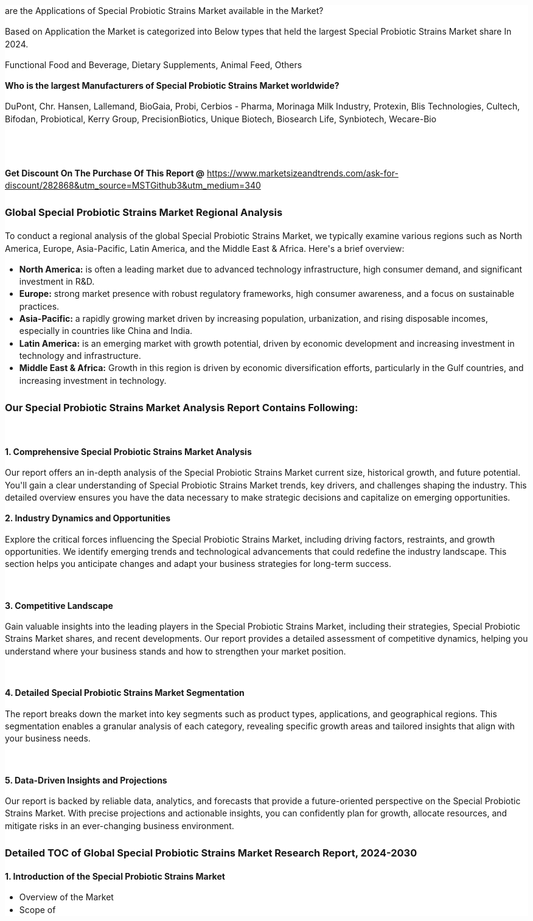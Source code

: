 are the&nbsp;Applications&nbsp;of Special Probiotic Strains Market available in the Market?</strong></span></p></div><div class="" data-test-id=""><p><span class="">Based on Application the Market is categorized into Below types that held the largest Special Probiotic Strains Market share In 2024.</span></p></div><div class="" data-test-id=""><p><span class="">Functional Food and Beverage, Dietary Supplements, Animal Feed, Others</span></p><p><span class=""><strong>Who is the largest Manufacturers of Special Probiotic Strains Market worldwide?</strong></span></p></div><div class="" data-test-id=""><p><span class="">DuPont, Chr. Hansen, Lallemand, BioGaia, Probi, Cerbios - Pharma, Morinaga Milk Industry, Protexin, Blis Technologies, Cultech, Bifodan, Probiotical, Kerry Group, PrecisionBiotics, Unique Biotech, Biosearch Life, Synbiotech, Wecare-Bio</span></p></div><div class="" data-test-id="">&nbsp;</div><div class="" data-test-id="">&nbsp;</div><div class="" data-test-id=""><p><span class=""><strong>Get Discount On The Purchase Of This Report @</strong> <a href="https://www.marketsizeandtrends.com/ask-for-discount/282868&utm_source=MSTGithub3&utm_medium=340" target="_blank">https://www.marketsizeandtrends.com/ask-for-discount/282868&utm_source=MSTGithub3&utm_medium=340</a></span></p></div><div class="" data-test-id=""><div class="article-main__content" data-test-id="publishing-text-block"><h3><span class="">Global Special Probiotic Strains Market Regional Analysis</span></h3></div><div class="article-main__content" data-test-id="publishing-text-block"><p><span class="">To conduct a regional analysis of the global Special Probiotic Strains Market, we typically examine various regions such as North America, Europe, Asia-Pacific, Latin America, and the Middle East &amp; Africa. Here's a brief overview:</span></p></div><div class="article-main__content" data-test-id="publishing-text-block"><ul><li><strong><span class="font-[700]">North America</span></strong><span class=""><strong>:</strong> is often a leading market due to advanced technology infrastructure, high consumer demand, and significant investment in R&amp;D.</span></li><li><strong><span class="font-[700]">Europe</span></strong><span class=""><strong>:</strong> strong market presence with robust regulatory frameworks, high consumer awareness, and a focus on sustainable practices.</span></li><li><strong><span class="font-[700]">Asia-Pacific</span></strong><span class=""><strong>:</strong> a rapidly growing market driven by increasing population, urbanization, and rising disposable incomes, especially in countries like China and India.</span></li><li><strong><span class="font-[700]">Latin America</span></strong><span class=""><strong>:</strong> is an emerging market with growth potential, driven by economic development and increasing investment in technology and infrastructure.</span></li><li><strong><span class="font-[700]">Middle East &amp; Africa</span></strong><span class=""><strong>:</strong> Growth in this region is driven by economic diversification efforts, particularly in the Gulf countries, and increasing investment in technology.</span></li></ul></div></div><div class="" data-test-id=""><h3><span class="">Our Special Probiotic Strains Market Analysis Report Contains Following:</span></h3><p>&nbsp;</p><p><strong>1. Comprehensive Special Probiotic Strains Market Analysis<br /></strong></p><p>Our report offers an in-depth analysis of the Special Probiotic Strains Market current size, historical growth, and future potential. You'll gain a clear understanding of Special Probiotic Strains Market trends, key drivers, and challenges shaping the industry. This detailed overview ensures you have the data necessary to make strategic decisions and capitalize on emerging opportunities.</p><p><strong>2. Industry Dynamics and Opportunities</strong></p><p>Explore the critical forces influencing the Special Probiotic Strains Market, including driving factors, restraints, and growth opportunities. We identify emerging trends and technological advancements that could redefine the industry landscape. This section helps you anticipate changes and adapt your business strategies for long-term success.</p><p>&nbsp;</p><p><strong>3. Competitive Landscape</strong></p><p>Gain valuable insights into the leading players in the Special Probiotic Strains Market, including their strategies, Special Probiotic Strains Market shares, and recent developments. Our report provides a detailed assessment of competitive dynamics, helping you understand where your business stands and how to strengthen your market position.</p><p>&nbsp;</p><p><strong>4. Detailed Special Probiotic Strains Market Segmentation</strong></p><p>The report breaks down the market into key segments such as product types, applications, and geographical regions. This segmentation enables a granular analysis of each category, revealing specific growth areas and tailored insights that align with your business needs.</p><p>&nbsp;</p><p><strong>5. Data-Driven Insights and Projections</strong></p><p>Our report is backed by reliable data, analytics, and forecasts that provide a future-oriented perspective on the Special Probiotic Strains Market. With precise projections and actionable insights, you can confidently plan for growth, allocate resources, and mitigate risks in an ever-changing business environment.</p></div><div class="" data-test-id=""><h3><span class="">Detailed TOC of Global Special Probiotic Strains Market Research Report, 2024-2030</span></h3></div><div class="" data-test-id=""><p><strong><span class="">1. Introduction of the Special Probiotic Strains Market</span></strong></p></div><div class="" data-test-id=""><ul><li><span class="">Overview of the Market</span></li><li><span class="">Scope of
